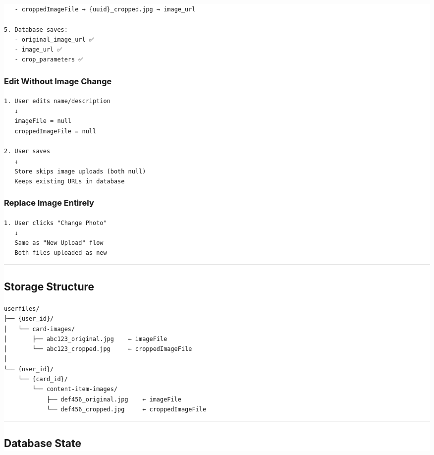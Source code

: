 ```
   - croppedImageFile → {uuid}_cropped.jpg → image_url
   
5. Database saves:
   - original_image_url ✅
   - image_url ✅
   - crop_parameters ✅
```

### Edit Without Image Change
```
1. User edits name/description
   ↓
   imageFile = null
   croppedImageFile = null
   
2. User saves
   ↓
   Store skips image uploads (both null)
   Keeps existing URLs in database
```

### Replace Image Entirely
```
1. User clicks "Change Photo"
   ↓
   Same as "New Upload" flow
   Both files uploaded as new
```

---

## Storage Structure

```
userfiles/
├── {user_id}/
│   └── card-images/
│       ├── abc123_original.jpg    ← imageFile
│       └── abc123_cropped.jpg     ← croppedImageFile
│
└── {user_id}/
    └── {card_id}/
        └── content-item-images/
            ├── def456_original.jpg    ← imageFile
            └── def456_cropped.jpg     ← croppedImageFile
```

---

## Database State
